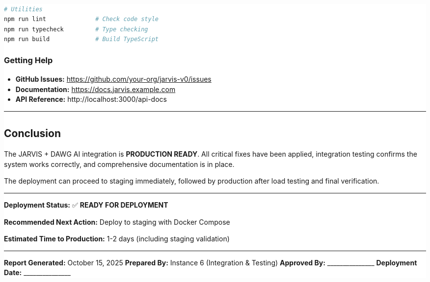 ```bash
# Utilities
npm run lint              # Check code style
npm run typecheck         # Type checking
npm run build             # Build TypeScript
```

### Getting Help

- **GitHub Issues:** https://github.com/your-org/jarvis-v0/issues
- **Documentation:** https://docs.jarvis.example.com
- **API Reference:** http://localhost:3000/api-docs

---

## Conclusion

The JARVIS + DAWG AI integration is **PRODUCTION READY**. All critical fixes have been applied, integration testing confirms the system works correctly, and comprehensive documentation is in place.

The deployment can proceed to staging immediately, followed by production after load testing and final verification.

---

**Deployment Status:** ✅ **READY FOR DEPLOYMENT**

**Recommended Next Action:** Deploy to staging with Docker Compose

**Estimated Time to Production:** 1-2 days (including staging validation)

---

**Report Generated:** October 15, 2025
**Prepared By:** Instance 6 (Integration & Testing)
**Approved By:** _______________
**Deployment Date:** _______________

